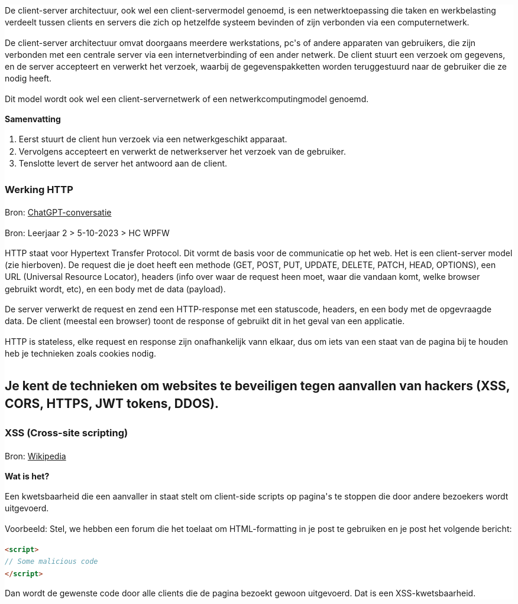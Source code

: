 De client-server architectuur, ook wel een client-servermodel genoemd, is een netwerktoepassing die taken en werkbelasting verdeelt tussen clients en servers die zich op hetzelfde systeem bevinden of zijn verbonden via een computernetwerk.

De client-server architectuur omvat doorgaans meerdere werkstations, pc's of andere apparaten van gebruikers, die zijn verbonden met een centrale server via een internetverbinding of een ander netwerk. De client stuurt een verzoek om gegevens, en de server accepteert en verwerkt het verzoek, waarbij de gegevenspakketten worden teruggestuurd naar de gebruiker die ze nodig heeft.

Dit model wordt ook wel een client-servernetwerk of een netwerkcomputingmodel genoemd.

**Samenvatting**

1. Eerst stuurt de client hun verzoek via een netwerkgeschikt apparaat.
2. Vervolgens accepteert en verwerkt de netwerkserver het verzoek van de gebruiker.
3. Tenslotte levert de server het antwoord aan de client.

### Werking HTTP
Bron: [ChatGPT-conversatie](https://chat.openai.com/share/cfecd06c-8a61-4fe3-878c-5ff0fd6f6ae2)

Bron: Leerjaar 2 > 5-10-2023 > HC WPFW

HTTP staat voor Hypertext Transfer Protocol. Dit vormt de basis voor de communicatie op het web. Het is een client-server model (zie hierboven). De request die je doet heeft een methode (GET, POST, PUT, UPDATE, DELETE, PATCH, HEAD, OPTIONS), een URL (Universal Resource Locator), headers (info over waar de request heen moet, waar die vandaan komt, welke browser gebruikt wordt, etc), en een body met de data (payload).

De server verwerkt de request en zend een HTTP-response met een statuscode, headers, en een body met de opgevraagde data. De client (meestal een browser) toont de response of gebruikt dit in het geval van een applicatie.

HTTP is stateless, elke request en response zijn onafhankelijk vann elkaar, dus om iets van een staat van de pagina bij te houden heb je technieken zoals cookies nodig.

## Je kent de technieken om websites te beveiligen tegen aanvallen van hackers (XSS, CORS, HTTPS, JWT tokens, DDOS).
### XSS (Cross-site scripting)
Bron: [Wikipedia](https://en.wikipedia.org/wiki/Cross-site_scripting)

**Wat is het?**

Een kwetsbaarheid die een aanvaller in staat stelt om client-side scripts op pagina's te stoppen die door andere bezoekers wordt uitgevoerd.

Voorbeeld:
Stel, we hebben een forum die het toelaat om HTML-formatting in je post te gebruiken en je post het volgende bericht:
```html
<script>
// Some malicious code
</script>
```
Dan wordt de gewenste code door alle clients die de pagina bezoekt gewoon uitgevoerd. Dat is een XSS-kwetsbaarheid.
